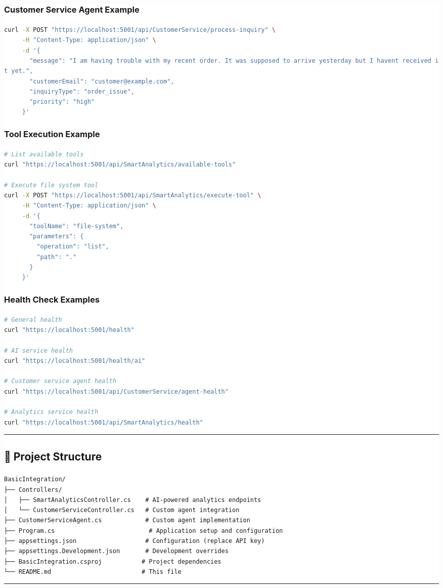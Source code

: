 ### **Customer Service Agent Example**
```bash
curl -X POST "https://localhost:5001/api/CustomerService/process-inquiry" \
     -H "Content-Type: application/json" \
     -d '{
       "message": "I am having trouble with my recent order. It was supposed to arrive yesterday but I havent received it yet.",
       "customerEmail": "customer@example.com",
       "inquiryType": "order_issue",
       "priority": "high"
     }'
```

### **Tool Execution Example**
```bash
# List available tools
curl "https://localhost:5001/api/SmartAnalytics/available-tools"

# Execute file system tool
curl -X POST "https://localhost:5001/api/SmartAnalytics/execute-tool" \
     -H "Content-Type: application/json" \
     -d '{
       "toolName": "file-system",
       "parameters": {
         "operation": "list",
         "path": "."
       }
     }'
```

### **Health Check Examples**
```bash
# General health
curl "https://localhost:5001/health"

# AI service health
curl "https://localhost:5001/health/ai"

# Customer service agent health
curl "https://localhost:5001/api/CustomerService/agent-health"

# Analytics service health
curl "https://localhost:5001/api/SmartAnalytics/health"
```

---

## 📁 Project Structure

```
BasicIntegration/
├── Controllers/
│   ├── SmartAnalyticsController.cs    # AI-powered analytics endpoints
│   └── CustomerServiceController.cs   # Custom agent integration
├── CustomerServiceAgent.cs            # Custom agent implementation
├── Program.cs                          # Application setup and configuration
├── appsettings.json                   # Configuration (replace API key)
├── appsettings.Development.json       # Development overrides
├── BasicIntegration.csproj           # Project dependencies
└── README.md                         # This file
```

---